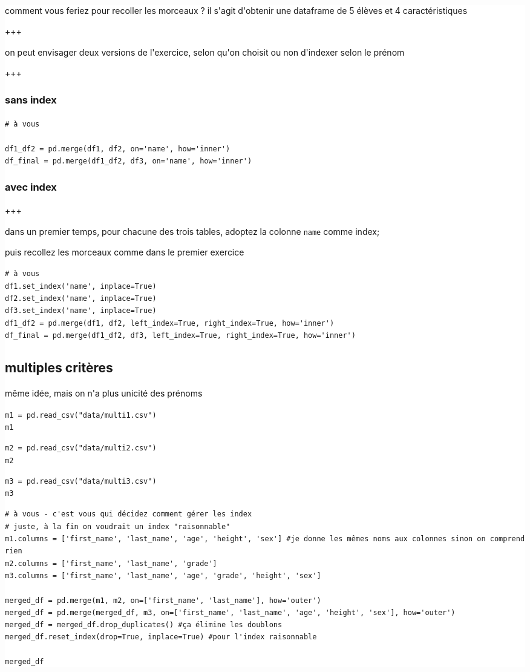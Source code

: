 comment vous feriez pour recoller les morceaux ? il s'agit d'obtenir une dataframe de 5 élèves et 4 caractéristiques

+++

on peut envisager deux versions de l'exercice, selon qu'on choisit ou non d'indexer selon le prénom

+++

### sans index

```{code-cell} ipython3
# à vous

df1_df2 = pd.merge(df1, df2, on='name', how='inner')
df_final = pd.merge(df1_df2, df3, on='name', how='inner')
```

### avec index

+++

dans un premier temps, pour chacune des trois tables, adoptez la colonne `name` comme index;

puis recollez les morceaux comme dans le premier exercice

```{code-cell} ipython3
# à vous
df1.set_index('name', inplace=True)
df2.set_index('name', inplace=True)
df3.set_index('name', inplace=True)
df1_df2 = pd.merge(df1, df2, left_index=True, right_index=True, how='inner')
df_final = pd.merge(df1_df2, df3, left_index=True, right_index=True, how='inner')
```

## multiples critères

même idée, mais on n'a plus unicité des prénoms

```{code-cell} ipython3
m1 = pd.read_csv("data/multi1.csv")
m1
```

```{code-cell} ipython3
m2 = pd.read_csv("data/multi2.csv")
m2
```

```{code-cell} ipython3
m3 = pd.read_csv("data/multi3.csv")
m3
```

```{code-cell} ipython3
# à vous - c'est vous qui décidez comment gérer les index
# juste, à la fin on voudrait un index "raisonnable"
m1.columns = ['first_name', 'last_name', 'age', 'height', 'sex'] #je donne les mêmes noms aux colonnes sinon on comprend rien
m2.columns = ['first_name', 'last_name', 'grade']
m3.columns = ['first_name', 'last_name', 'age', 'grade', 'height', 'sex']

merged_df = pd.merge(m1, m2, on=['first_name', 'last_name'], how='outer')
merged_df = pd.merge(merged_df, m3, on=['first_name', 'last_name', 'age', 'height', 'sex'], how='outer')
merged_df = merged_df.drop_duplicates() #ça élimine les doublons
merged_df.reset_index(drop=True, inplace=True) #pour l'index raisonnable

merged_df
```
